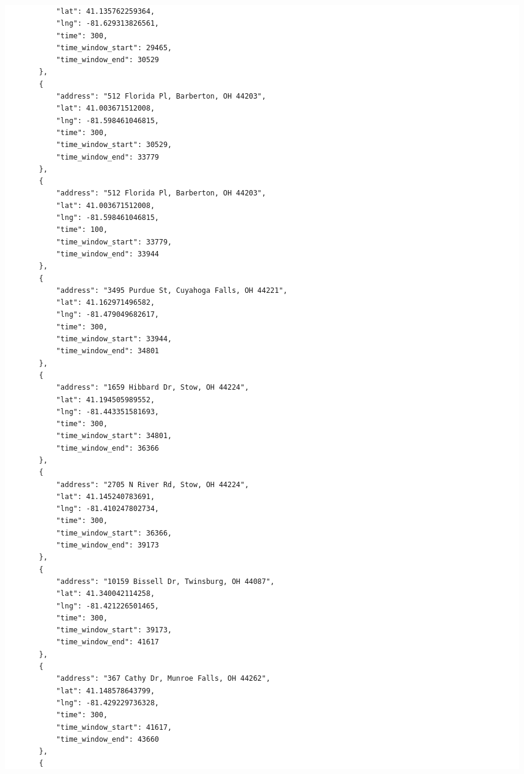 ```vbscript
			"lat": 41.135762259364,
			"lng": -81.629313826561,
			"time": 300,
			"time_window_start": 29465,
			"time_window_end": 30529
		},
		{ 
			"address": "512 Florida Pl, Barberton, OH 44203",
			"lat": 41.003671512008,
			"lng": -81.598461046815,
			"time": 300,
			"time_window_start": 30529,
			"time_window_end": 33779
		},
		{ 
			"address": "512 Florida Pl, Barberton, OH 44203",
			"lat": 41.003671512008,
			"lng": -81.598461046815,
			"time": 100,
			"time_window_start": 33779,
			"time_window_end": 33944
		},
		{ 
			"address": "3495 Purdue St, Cuyahoga Falls, OH 44221",
			"lat": 41.162971496582,
			"lng": -81.479049682617,
			"time": 300,
			"time_window_start": 33944,
			"time_window_end": 34801
		},
		{ 
			"address": "1659 Hibbard Dr, Stow, OH 44224",
			"lat": 41.194505989552,
			"lng": -81.443351581693,
			"time": 300,
			"time_window_start": 34801,
			"time_window_end": 36366
		},
		{ 
			"address": "2705 N River Rd, Stow, OH 44224",
			"lat": 41.145240783691,
			"lng": -81.410247802734,
			"time": 300,
			"time_window_start": 36366,
			"time_window_end": 39173
		},
		{ 
			"address": "10159 Bissell Dr, Twinsburg, OH 44087",
			"lat": 41.340042114258,
			"lng": -81.421226501465,
			"time": 300,
			"time_window_start": 39173,
			"time_window_end": 41617
		},
		{ 
			"address": "367 Cathy Dr, Munroe Falls, OH 44262",
			"lat": 41.148578643799,
			"lng": -81.429229736328,
			"time": 300,
			"time_window_start": 41617,
			"time_window_end": 43660
		},
		{ 
```